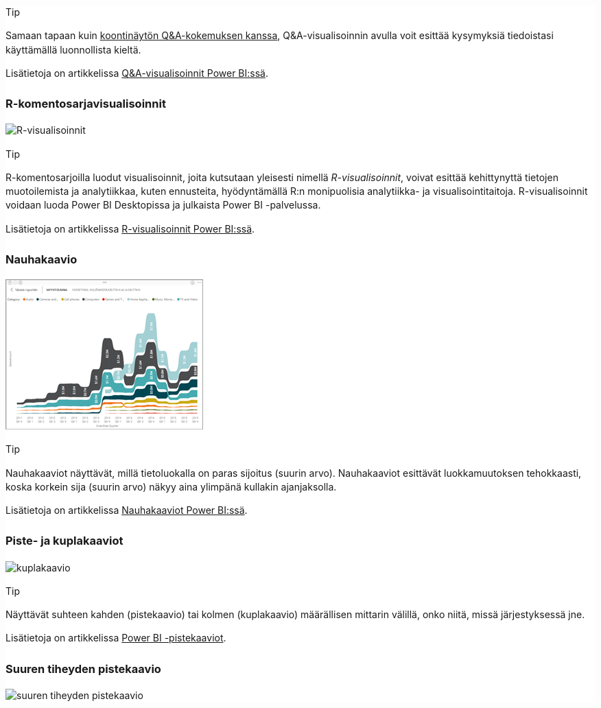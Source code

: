 >[!TIP]
>Samaan tapaan kuin [koontinäytön Q&A-kokemuksen kanssa](../create-reports/power-bi-tutorial-q-and-a.md), Q&A-visualisoinnin avulla voit esittää kysymyksiä tiedoistasi käyttämällä luonnollista kieltä. 

Lisätietoja on artikkelissa [Q&A-visualisoinnit Power BI:ssä](power-bi-visualization-q-and-a.md).

### <a name="r-script-visuals"></a>R-komentosarjavisualisoinnit
![R-visualisoinnit](media/power-bi-visualization-types-for-reports-and-q-and-a/power-bi-r-visuals.png)

>[!TIP]
>R-komentosarjoilla luodut visualisoinnit, joita kutsutaan yleisesti nimellä *R-visualisoinnit*, voivat esittää kehittynyttä tietojen muotoilemista ja analytiikkaa, kuten ennusteita, hyödyntämällä R:n monipuolisia analytiikka- ja visualisointitaitoja. R-visualisoinnit voidaan luoda Power BI Desktopissa ja julkaista Power BI -palvelussa.   

Lisätietoja on artikkelissa [R-visualisoinnit Power BI:ssä](service-r-visuals.md).

### <a name="ribbon-chart"></a>Nauhakaavio
![nauhakaavio](../visuals/media/power-bi-visualization-types-for-reports-and-q-and-a/power-bi-ribbon.png)

>[!TIP]
>Nauhakaaviot näyttävät, millä tietoluokalla on paras sijoitus (suurin arvo). Nauhakaaviot esittävät luokkamuutoksen tehokkaasti, koska korkein sija (suurin arvo) näkyy aina ylimpänä kullakin ajanjaksolla.

Lisätietoja on artikkelissa [Nauhakaaviot Power BI:ssä](desktop-ribbon-charts.md).

### <a name="scatter-and-bubble-charts"></a>Piste- ja kuplakaaviot
![kuplakaavio](media/power-bi-visualization-types-for-reports-and-q-and-a/pbi_nancy_viz_bubble.png)

>[!TIP]
>Näyttävät suhteen kahden (pistekaavio) tai kolmen (kuplakaavio) määrällisen mittarin välillä, onko niitä, missä järjestyksessä jne.

Lisätietoja on artikkelissa [Power BI -pistekaaviot](power-bi-visualization-scatter.md).

### <a name="scatter-high-density"></a>Suuren tiheyden pistekaavio
![suuren tiheyden pistekaavio](media/power-bi-visualization-types-for-reports-and-q-and-a/density-scatter.png)

